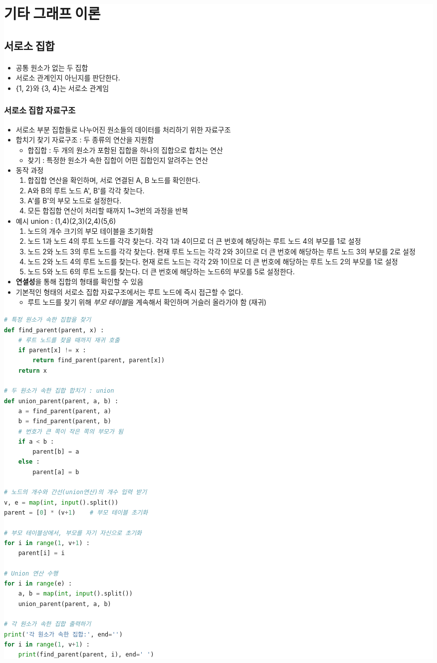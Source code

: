 # 기타 그래프 이론

## 서로소 집합 
- 공통 원소가 없는 두 집합
- 서로소 관계인지 아닌지를 판단한다.
- {1, 2}와 {3, 4}는 서로소 관계임

### 서로소 집합 자료구조
- 서로소 부분 집합들로 나누어진 원소들의 데이터를 처리하기 위한 자료구조
- 합치기 찾기 자료구조 : 두 종류의 연산을 지원함
    + 합집합 : 두 개의 원소가 포함된 집합을 하나의 집합으로 합치는 연산
    + 찾기 : 특정한 원소가 속한 집합이 어떤 집합인지 알려주는 연산
- 동작 과정
    1. 합집합 연산을 확인하며, 서로 연결된 A, B 노드를 확인한다.
    2. A와 B의 루트 노드 A', B'를 각각 찾는다.
    3. A'를 B'의 부모 노드로 설정한다.
    4. 모든 합집합 연산이 처리할 때까지 1~3번의 과정을 반복
- 예시 union : (1,4)(2,3)(2,4)(5,6) 
    1. 노드의 개수 크기의 부모 테이블을 초기화함
    2. 노드 1과 노드 4의 루트 노드를 각각 찾는다. 각각 1과 4이므로 더 큰 번호에 해당하는 루트 노드 4의 부모를 1로 설정
    3. 노드 2와 노드 3의 루트 노드를 각각 찾는다. 현재 루트 노드는 각각 2와 3이므로 더 큰 번호에 해당하는 루트 노드 3의 부모를 2로 설정
    4. 노드 2와 노드 4의 루트 노드를 찾는다. 현재 로트 노드는 각각 2와 1이므로 더 큰 번호에 해당하는 루트 노드 2의 부모를 1로 설정
    5. 노드 5와 노드 6의 루트 노드를 찾는다. 더 큰 번호에 해당하는 노드6의 부모를 5로 설정한다.
- **연셜성**을 통해 집합의 형태를 확인할 수 있음
- 기본적인 형태의 서로소 집합 자료구조에서는 루트 노드에 즉시 접근할 수 없다.
    + 루트 노드를 찾기 위해 *부모 테이블*을 계속해서 확인하며 거슬러 올라가야 함 (재귀)

```python
# 특정 원소가 속한 집합을 찾기
def find_parent(parent, x) :
    # 루트 노드를 찾을 때까지 재귀 호출
    if parent[x] != x :
        return find_parent(parent, parent[x])
    return x

# 두 원소가 속한 집합 합치기 : union 
def union_parent(parent, a, b) :
    a = find_parent(parent, a)
    b = find_parent(parent, b)
    # 번호가 큰 쪽이 작은 쪽의 부모가 됨
    if a < b :
        parent[b] = a
    else :
        parent[a] = b
    
# 노드의 개수와 간선(union연산)의 개수 입력 받기
v, e = map(int, input().split())
parent = [0] * (v+1)    # 부모 테이블 초기화

# 부모 테이블상에서, 부모를 자기 자신으로 초기화
for i in range(1, v+1) :
    parent[i] = i

# Union 연산 수행 
for i in range(e) :
    a, b = map(int, input().split())
    union_parent(parent, a, b)

# 각 원소가 속한 집합 출력하기
print('각 원소가 속한 집합:', end='')
for i in range(1, v+1) :
    print(find_parent(parent, i), end=' ')
```